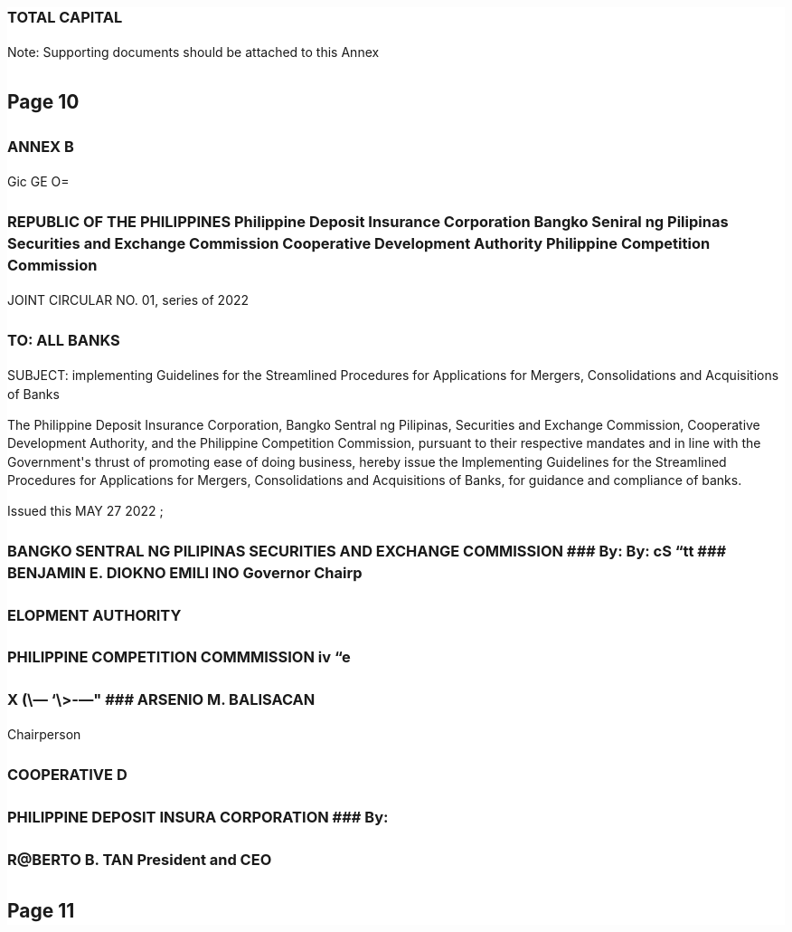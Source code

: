 ### TOTAL CAPITAL

Note: Supporting documents should be attached to this Annex

## Page 10

### ANNEX B

Gic GE O=

### REPUBLIC OF THE PHILIPPINES Philippine Deposit Insurance Corporation Bangko Seniral ng Pilipinas Securities and Exchange Commission Cooperative Development Authority Philippine Competition Commission

JOINT CIRCULAR NO. 01, series of 2022

### TO: ALL BANKS

SUBJECT: implementing Guidelines for the Streamlined Procedures for Applications for Mergers, Consolidations and Acquisitions of Banks

The Philippine Deposit Insurance Corporation, Bangko Sentral ng Pilipinas, Securities and Exchange Commission, Cooperative Development Authority, and the Philippine Competition Commission, pursuant to their respective mandates and in line with the Government's thrust of promoting ease of doing business, hereby issue the Implementing Guidelines for the Streamlined Procedures for Applications for Mergers, Consolidations and Acquisitions of Banks, for guidance and compliance of banks.

Issued this MAY 27 2022 ;

### BANGKO SENTRAL NG PILIPINAS SECURITIES AND EXCHANGE COMMISSION ### By: By: cS “tt ### BENJAMIN E. DIOKNO EMILI INO Governor Chairp

### ELOPMENT AUTHORITY

### PHILIPPINE COMPETITION COMMMISSION iv “e

### X (\— ‘\\>-—" ### ARSENIO M. BALISACAN

Chairperson

### COOPERATIVE D

### PHILIPPINE DEPOSIT INSURA CORPORATION ### By:

### R@BERTO B. TAN President and CEO

## Page 11
